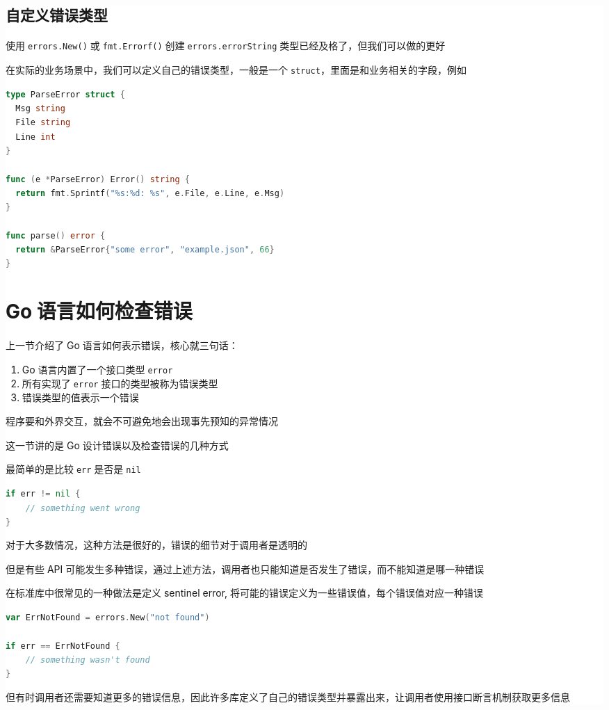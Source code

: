 ## 自定义错误类型

使用 `errors.New()` 或 `fmt.Errorf()` 创建 `errors.errorString` 类型已经及格了，但我们可以做的更好

在实际的业务场景中，我们可以定义自己的错误类型，一般是一个 `struct`，里面是和业务相关的字段，例如

```go
type ParseError struct {
  Msg string
  File string
  Line int
}

func (e *ParseError) Error() string {
  return fmt.Sprintf("%s:%d: %s", e.File, e.Line, e.Msg)
}

func parse() error {
  return &ParseError{"some error", "example.json", 66}
}
```

# Go 语言如何检查错误

上一节介绍了 Go 语言如何表示错误，核心就三句话：
1. Go 语言内置了一个接口类型 `error`
2. 所有实现了 `error` 接口的类型被称为错误类型
3. 错误类型的值表示一个错误

程序要和外界交互，就会不可避免地会出现事先预知的异常情况

这一节讲的是 Go 设计错误以及检查错误的几种方式

最简单的是比较 `err` 是否是 `nil`

```go
if err != nil {
	// something went wrong
}
```

对于大多数情况，这种方法是很好的，错误的细节对于调用者是透明的

但是有些 API 可能发生多种错误，通过上述方法，调用者也只能知道是否发生了错误，而不能知道是哪一种错误

在标准库中很常见的一种做法是定义 sentinel error, 将可能的错误定义为一些错误值，每个错误值对应一种错误

```go
var ErrNotFound = errors.New("not found")

if err == ErrNotFound {
	// something wasn't found
}
```

但有时调用者还需要知道更多的错误信息，因此许多库定义了自己的错误类型并暴露出来，让调用者使用接口断言机制获取更多信息
